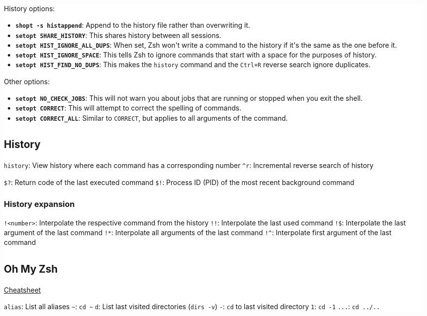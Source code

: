 History options:
- **`shopt -s histappend`**: Append to the history file rather than overwriting it.
- **`setopt SHARE_HISTORY`**: This shares history between all sessions.
- **`setopt HIST_IGNORE_ALL_DUPS`**: When set, Zsh won't write a command to the history if it's the same as the one before it.
- **`setopt HIST_IGNORE_SPACE`**: This tells Zsh to ignore commands that start with a space for the purposes of history.
- **`setopt HIST_FIND_NO_DUPS`**: This makes the `history` command and the `Ctrl+R` reverse search ignore duplicates.

Other options:
- **`setopt NO_CHECK_JOBS`**: This will not warn you about jobs that are running or stopped when you exit the shell.
- **`setopt CORRECT`**: This will attempt to correct the spelling of commands.
- **`setopt CORRECT_ALL`**: Similar to `CORRECT`, but applies to all arguments of the command.

## History

`history`: View history where each command has a corresponding number
`^r`: Incremental reverse search of history

`$?`: Return code of the last executed command
`$!`: Process ID (PID) of the most recent background command

### History expansion

`!<number>`: Interpolate the respective command from the history
`!!`: Interpolate the last used command
`!$`: Interpolate the last argument of the last command
`!*`: Interpolate all arguments of the last command
`!^`: Interpolate first argument of the last command

## Oh My Zsh

[Cheatsheet](https://github.com/ohmyzsh/ohmyzsh/wiki/Cheatsheet)

`alias`: List all aliases
`~`: `cd ~`
`d`: List last visited directories (`dirs -v`)
`-`: `cd` to last visited directory
`1`: `cd -1`
`...`: `cd ../..`


